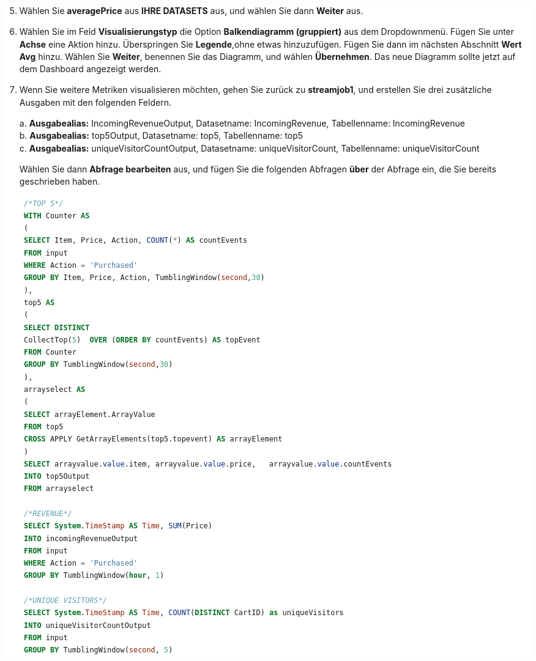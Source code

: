 5. Wählen Sie **averagePrice** aus **IHRE DATASETS** aus, und wählen Sie dann **Weiter** aus.  

6. Wählen Sie im Feld **Visualisierungstyp** die Option **Balkendiagramm (gruppiert)** aus dem Dropdownmenü. Fügen Sie unter **Achse** eine Aktion hinzu. Überspringen Sie **Legende**,ohne etwas hinzuzufügen. Fügen Sie dann im nächsten Abschnitt **Wert** **Avg** hinzu. Wählen Sie **Weiter**, benennen Sie das Diagramm, und wählen **Übernehmen**. Das neue Diagramm sollte jetzt auf dem Dashboard angezeigt werden.  

7. Wenn Sie weitere Metriken visualisieren möchten, gehen Sie zurück zu **streamjob1**, und erstellen Sie drei zusätzliche Ausgaben mit den folgenden Feldern.

   a. **Ausgabealias:** IncomingRevenueOutput, Datasetname: IncomingRevenue, Tabellenname: IncomingRevenue  
   b. **Ausgabealias:** top5Output, Datasetname: top5, Tabellenname: top5  
   c. **Ausgabealias:** uniqueVisitorCountOutput, Datasetname: uniqueVisitorCount, Tabellenname: uniqueVisitorCount

   Wählen Sie dann **Abfrage bearbeiten** aus, und fügen Sie die folgenden Abfragen **über** der Abfrage ein, die Sie bereits geschrieben haben.

   ```sql
    /*TOP 5*/
    WITH Counter AS
    (
    SELECT Item, Price, Action, COUNT(*) AS countEvents
    FROM input
    WHERE Action = 'Purchased'
    GROUP BY Item, Price, Action, TumblingWindow(second,30)
    ), 
    top5 AS
    (
    SELECT DISTINCT
    CollectTop(5)  OVER (ORDER BY countEvents) AS topEvent
    FROM Counter
    GROUP BY TumblingWindow(second,30)
    ), 
    arrayselect AS 
    (
    SELECT arrayElement.ArrayValue
    FROM top5
    CROSS APPLY GetArrayElements(top5.topevent) AS arrayElement
    ) 
    SELECT arrayvalue.value.item, arrayvalue.value.price,   arrayvalue.value.countEvents
    INTO top5Output
    FROM arrayselect

    /*REVENUE*/
    SELECT System.TimeStamp AS Time, SUM(Price)
    INTO incomingRevenueOutput
    FROM input
    WHERE Action = 'Purchased'
    GROUP BY TumblingWindow(hour, 1)

    /*UNIQUE VISITORS*/
    SELECT System.TimeStamp AS Time, COUNT(DISTINCT CartID) as uniqueVisitors
    INTO uniqueVisitorCountOutput
    FROM input
    GROUP BY TumblingWindow(second, 5)
   ```
   